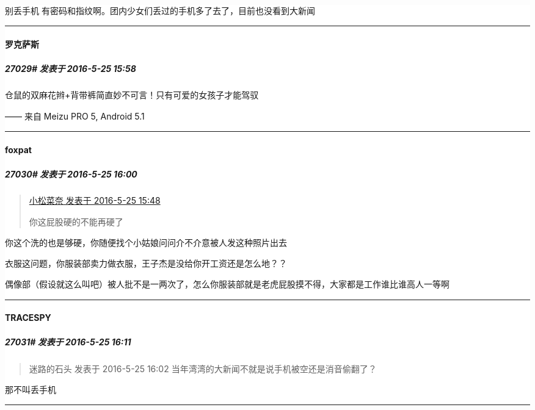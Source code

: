 别丢手机</blockquote>
有密码和指纹啊。团内少女们丢过的手机多了去了，目前也没看到大新闻







-----

####  罗克萨斯  
##### 27029#       发表于 2016-5-25 15:58




仓鼠的双麻花辫+背带裤简直妙不可言！只有可爱的女孩子才能驾驭

—— 来自 Meizu PRO 5, Android 5.1







-----

####  foxpat  
##### 27030#       发表于 2016-5-25 16:00



<blockquote><a href="httphttps://bbs.saraba1st.com/2b/forum.php?mod=redirect&amp;goto=findpost&amp;pid=32525641&amp;ptid=1105387" target="_blank">小松菜奈 发表于 2016-5-25 15:48</a>

你这屁股硬的不能再硬了</blockquote>
你这个洗的也是够硬，你随便找个小姑娘问问介不介意被人发这种照片出去


衣服这问题，你服装部卖力做衣服，王子杰是没给你开工资还是怎么地？？

偶像部（假设就这么叫吧）被人批不是一两次了，怎么你服装部就是老虎屁股摸不得，大家都是工作谁比谁高人一等啊







-----

####  TRACESPY  
##### 27031#       发表于 2016-5-25 16:11



<blockquote>迷路的石头 发表于 2016-5-25 16:02
当年湾湾的大新闻不就是说手机被空还是消音偷翻了？</blockquote>
那不叫丢手机







-----
